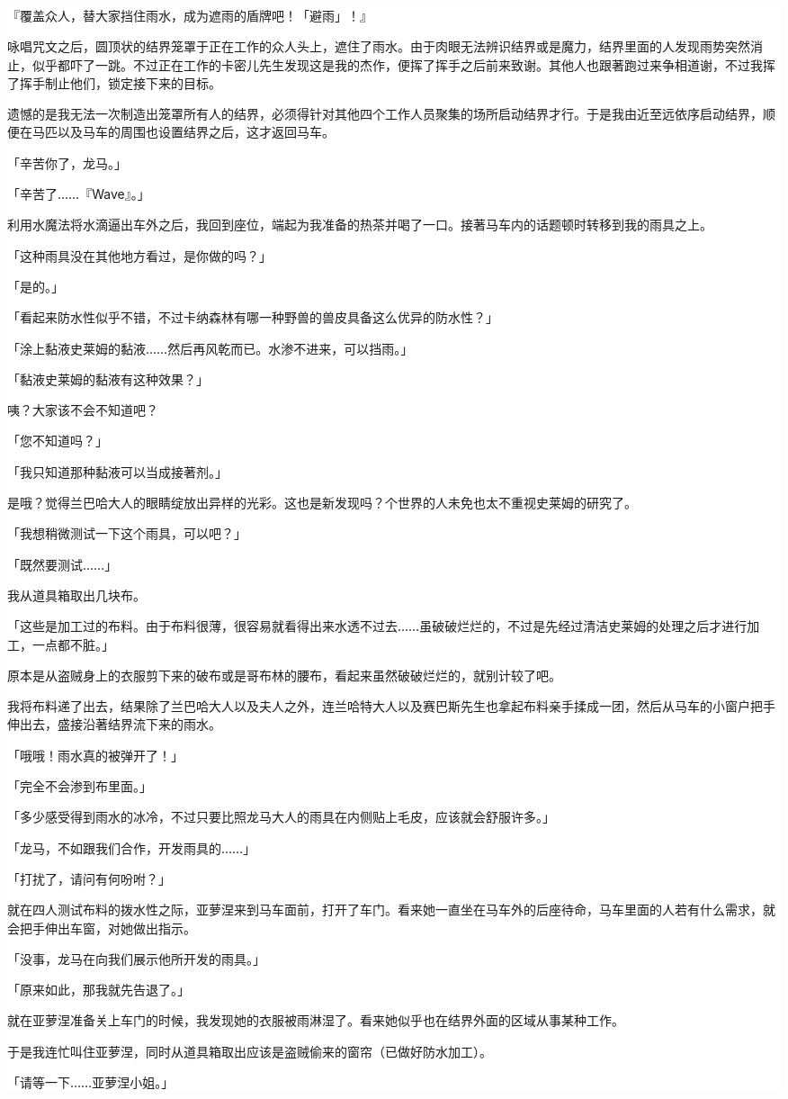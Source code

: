 『覆盖众人，替大家挡住雨水，成为遮雨的盾牌吧！「避雨」！』

咏唱咒文之后，圆顶状的结界笼罩于正在工作的众人头上，遮住了雨水。由于肉眼无法辨识结界或是魔力，结界里面的人发现雨势突然消止，似乎都吓了一跳。不过正在工作的卡密儿先生发现这是我的杰作，便挥了挥手之后前来致谢。其他人也跟著跑过来争相道谢，不过我挥了挥手制止他们，锁定接下来的目标。

遗憾的是我无法一次制造出笼罩所有人的结界，必须得针对其他四个工作人员聚集的场所启动结界才行。于是我由近至远依序启动结界，顺便在马匹以及马车的周围也设置结界之后，这才返回马车。

「辛苦你了，龙马。」

「辛苦了……『Wave』。」

利用水魔法将水滴逼出车外之后，我回到座位，端起为我准备的热茶并喝了一口。接著马车内的话题顿时转移到我的雨具之上。

「这种雨具没在其他地方看过，是你做的吗？」

「是的。」

「看起来防水性似乎不错，不过卡纳森林有哪一种野兽的兽皮具备这么优异的防水性？」

「涂上黏液史莱姆的黏液……然后再风乾而已。水渗不进来，可以挡雨。」

「黏液史莱姆的黏液有这种效果？」

咦？大家该不会不知道吧？

「您不知道吗？」

「我只知道那种黏液可以当成接著剂。」

是哦？觉得兰巴哈大人的眼睛绽放出异样的光彩。这也是新发现吗？个世界的人未免也太不重视史莱姆的研究了。

「我想稍微测试一下这个雨具，可以吧？」

「既然要测试……」

我从道具箱取出几块布。

「这些是加工过的布料。由于布料很薄，很容易就看得出来水透不过去……虽破破烂烂的，不过是先经过清洁史莱姆的处理之后才进行加工，一点都不脏。」

原本是从盗贼身上的衣服剪下来的破布或是哥布林的腰布，看起来虽然破破烂烂的，就别计较了吧。

我将布料递了出去，结果除了兰巴哈大人以及夫人之外，连兰哈特大人以及赛巴斯先生也拿起布料亲手揉成一团，然后从马车的小窗户把手伸出去，盛接沿著结界流下来的雨水。

「哦哦！雨水真的被弹开了！」

「完全不会渗到布里面。」

「多少感受得到雨水的冰冷，不过只要比照龙马大人的雨具在内侧贴上毛皮，应该就会舒服许多。」

「龙马，不如跟我们合作，开发雨具的……」

「打扰了，请问有何吩咐？」

就在四人测试布料的拨水性之际，亚萝涅来到马车面前，打开了车门。看来她一直坐在马车外的后座待命，马车里面的人若有什么需求，就会把手伸出车窗，对她做出指示。

「没事，龙马在向我们展示他所开发的雨具。」

「原来如此，那我就先告退了。」

就在亚萝涅准备关上车门的时候，我发现她的衣服被雨淋湿了。看来她似乎也在结界外面的区域从事某种工作。

于是我连忙叫住亚萝涅，同时从道具箱取出应该是盗贼偷来的窗帘（已做好防水加工）。

「请等一下……亚萝涅小姐。」
